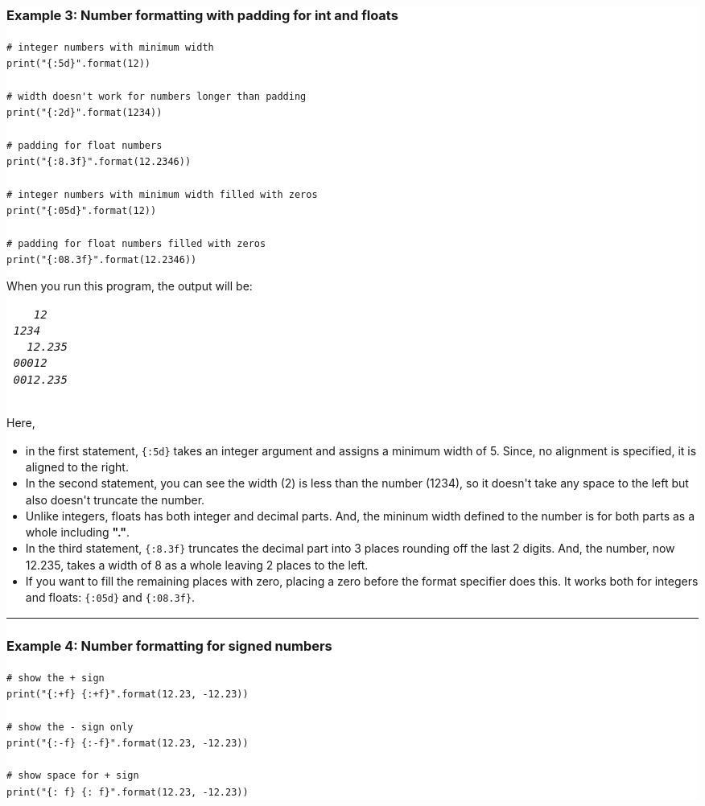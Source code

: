 
### Example 3: Number formatting with padding for int and floats

```
# integer numbers with minimum width
print("{:5d}".format(12))

# width doesn't work for numbers longer than padding
print("{:2d}".format(1234))

# padding for float numbers
print("{:8.3f}".format(12.2346))

# integer numbers with minimum width filled with zeros
print("{:05d}".format(12))

# padding for float numbers filled with zeros
print("{:08.3f}".format(12.2346))
```

When you run this program, the output will be:

 <pre>
 <samp><i> </i><i> </i><i> </i><i>1</i><i>2</i>
 <i>1</i><i>2</i><i>3</i><i>4</i>
 <i> </i><i> </i><i>1</i><i>2</i><i>.</i><i>2</i><i>3</i><i>5</i>
 <i>0</i><i>0</i><i>0</i><i>1</i><i>2</i>
 <i>0</i><i>0</i><i>1</i><i>2</i><i>.</i><i>2</i><i>3</i><i>5</i></samp>
 </pre>

Here,

- in the first statement, `{:5d}` takes an integer argument and assigns a minimum width of 5. Since,
  no alignment is specified, it is aligned to the right.
- In the second statement, you can see the width (2) is less than the number (1234), so it doesn't
  take any space to the left but also doesn't truncate the number.
- Unlike integers, floats has both integer and decimal parts. And, the mininum width defined to the
  number is for both parts as a whole including **"."**.
- In the third statement, `{:8.3f}` truncates the decimal part into 3 places rounding off the last 2
  digits. And, the number, now 12.235, takes a width of 8 as a whole leaving 2 places to the left.
- If you want to fill the remaining places with zero, placing a zero before the format specifier
  does this. It works both for integers and floats: `{:05d}` and `{:08.3f}`.

---

### Example 4: Number formatting for signed numbers

```
# show the + sign
print("{:+f} {:+f}".format(12.23, -12.23))

# show the - sign only
print("{:-f} {:-f}".format(12.23, -12.23))

# show space for + sign
print("{: f} {: f}".format(12.23, -12.23))
```
